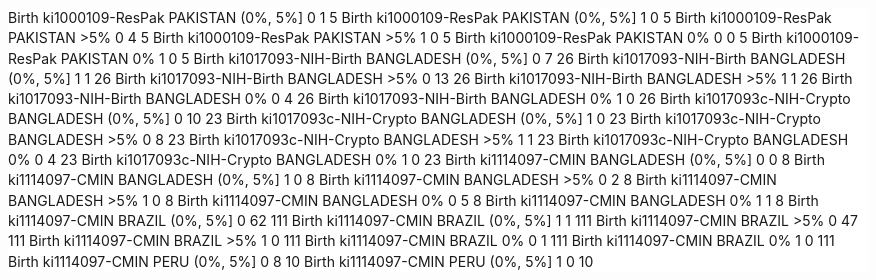 Birth       ki1000109-ResPak           PAKISTAN                       (0%, 5%]           0        1      5
Birth       ki1000109-ResPak           PAKISTAN                       (0%, 5%]           1        0      5
Birth       ki1000109-ResPak           PAKISTAN                       >5%                0        4      5
Birth       ki1000109-ResPak           PAKISTAN                       >5%                1        0      5
Birth       ki1000109-ResPak           PAKISTAN                       0%                 0        0      5
Birth       ki1000109-ResPak           PAKISTAN                       0%                 1        0      5
Birth       ki1017093-NIH-Birth        BANGLADESH                     (0%, 5%]           0        7     26
Birth       ki1017093-NIH-Birth        BANGLADESH                     (0%, 5%]           1        1     26
Birth       ki1017093-NIH-Birth        BANGLADESH                     >5%                0       13     26
Birth       ki1017093-NIH-Birth        BANGLADESH                     >5%                1        1     26
Birth       ki1017093-NIH-Birth        BANGLADESH                     0%                 0        4     26
Birth       ki1017093-NIH-Birth        BANGLADESH                     0%                 1        0     26
Birth       ki1017093c-NIH-Crypto      BANGLADESH                     (0%, 5%]           0       10     23
Birth       ki1017093c-NIH-Crypto      BANGLADESH                     (0%, 5%]           1        0     23
Birth       ki1017093c-NIH-Crypto      BANGLADESH                     >5%                0        8     23
Birth       ki1017093c-NIH-Crypto      BANGLADESH                     >5%                1        1     23
Birth       ki1017093c-NIH-Crypto      BANGLADESH                     0%                 0        4     23
Birth       ki1017093c-NIH-Crypto      BANGLADESH                     0%                 1        0     23
Birth       ki1114097-CMIN             BANGLADESH                     (0%, 5%]           0        0      8
Birth       ki1114097-CMIN             BANGLADESH                     (0%, 5%]           1        0      8
Birth       ki1114097-CMIN             BANGLADESH                     >5%                0        2      8
Birth       ki1114097-CMIN             BANGLADESH                     >5%                1        0      8
Birth       ki1114097-CMIN             BANGLADESH                     0%                 0        5      8
Birth       ki1114097-CMIN             BANGLADESH                     0%                 1        1      8
Birth       ki1114097-CMIN             BRAZIL                         (0%, 5%]           0       62    111
Birth       ki1114097-CMIN             BRAZIL                         (0%, 5%]           1        1    111
Birth       ki1114097-CMIN             BRAZIL                         >5%                0       47    111
Birth       ki1114097-CMIN             BRAZIL                         >5%                1        0    111
Birth       ki1114097-CMIN             BRAZIL                         0%                 0        1    111
Birth       ki1114097-CMIN             BRAZIL                         0%                 1        0    111
Birth       ki1114097-CMIN             PERU                           (0%, 5%]           0        8     10
Birth       ki1114097-CMIN             PERU                           (0%, 5%]           1        0     10